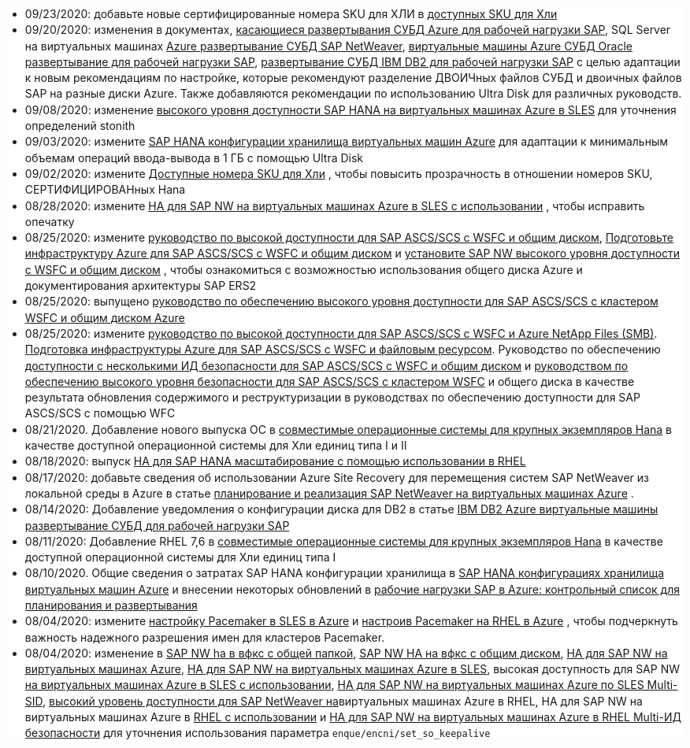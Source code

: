 - 09/23/2020: добавьте новые сертифицированные номера SKU для ХЛИ в [доступных SKU для Хли](./hana-available-skus.md) 
- 09/20/2020: изменения в документах, [касающиеся развертывания СУБД Azure для рабочей нагрузки SAP](./dbms_guide_general.md), SQL Server на виртуальных машинах [Azure развертывание СУБД SAP NetWeaver](./dbms_guide_sqlserver.md), [виртуальные машины Azure СУБД Oracle развертывание для рабочей нагрузки SAP](./dbms_guide_oracle.md), [развертывание СУБД IBM DB2 для рабочей нагрузки SAP](./dbms_guide_ibm.md) с целью адаптации к новым рекомендациям по настройке, которые рекомендуют разделение ДВОИЧных файлов СУБД и двоичных файлов SAP на разные диски Azure. Также добавляются рекомендации по использованию Ultra Disk для различных руководств.
- 09/08/2020: изменение [высокого уровня доступности SAP HANA на виртуальных машинах Azure в SLES](./sap-hana-high-availability.md) для уточнения определений stonith
- 09/03/2020: измените [SAP HANA конфигурации хранилища виртуальных машин Azure](./hana-vm-operations-storage.md) для адаптации к минимальным объемам операций ввода-вывода в 1 ГБ с помощью Ultra Disk
- 09/02/2020: измените [Доступные номера SKU для Хли](./hana-available-skus.md) , чтобы повысить прозрачность в отношении номеров SKU, СЕРТИФИЦИРОВАНных Hana
- 08/28/2020: измените [HA для SAP NW на виртуальных машинах Azure в SLES с использовании](./high-availability-guide-suse-netapp-files.md) , чтобы исправить опечатку
- 08/25/2020: измените [руководство по высокой доступности для SAP ASCS/SCS с WSFC и общим диском](./sap-high-availability-guide-wsfc-shared-disk.md), [Подготовьте инфраструктуру Azure для SAP ASCS/SCS с WSFC и общим диском](./sap-high-availability-infrastructure-wsfc-shared-disk.md) и [установите SAP NW высокого уровня доступности с WSFC и общим диском](./sap-high-availability-guide-wsfc-shared-disk.md) , чтобы ознакомиться с возможностью использования общего диска Azure и документирования архитектуры SAP ERS2
- 08/25/2020: выпущено [руководство по обеспечению высокого уровня доступности для SAP ASCS/SCS с кластером WSFC и общим диском Azure](./sap-ascs-ha-multi-sid-wsfc-azure-shared-disk.md)
- 08/25/2020: измените [руководство по высокой доступности для SAP ASCS/SCS с WSFC и Azure NetApp Files (SMB)](./high-availability-guide-windows-netapp-files-smb.md). [Подготовка инфраструктуры Azure для SAP ASCS/SCS с WSFC и файловым ресурсом](./sap-high-availability-infrastructure-wsfc-file-share.md). Руководство по обеспечению [доступности с несколькими ИД безопасности для SAP ASCS/SCS с WSFC и общим диском](./sap-ascs-ha-multi-sid-wsfc-shared-disk.md) и [руководством по обеспечению высокого уровня безопасности для SAP ASCS/SCS с кластером WSFC](./sap-ascs-ha-multi-sid-wsfc-file-share.md) и общего диска в качестве результата обновления содержимого и реструктуризации в руководствах по обеспечению доступности для SAP ASCS/SCS с помощью WFC 
- 08/21/2020. Добавление нового выпуска ОС в [совместимые операционные системы для крупных экземпляров Hana](./os-compatibility-matrix-hana-large-instance.md) в качестве доступной операционной системы для Хли единиц типа I и II
- 08/18/2020: выпуск [HA для SAP HANA масштабирование с помощью использовании в RHEL](./sap-hana-high-availability-netapp-files-red-hat.md)
- 08/17/2020: добавьте сведения об использовании Azure Site Recovery для перемещения систем SAP NetWeaver из локальной среды в Azure в статье [планирование и реализация SAP NetWeaver на виртуальных машинах Azure](./planning-guide.md) .
- 08/14/2020: Добавление уведомления о конфигурации диска для DB2 в статье [IBM DB2 Azure виртуальные машины развертывание СУБД для рабочей нагрузки SAP](./dbms_guide_ibm.md)
- 08/11/2020: Добавление RHEL 7,6 в [совместимые операционные системы для крупных экземпляров Hana](./os-compatibility-matrix-hana-large-instance.md) в качестве доступной операционной системы для Хли единиц типа I
- 08/10/2020. Общие сведения о затратах SAP HANA конфигурации хранилища в [SAP HANA конфигурациях хранилища виртуальных машин Azure](./hana-vm-operations-storage.md) и внесении некоторых обновлений в [рабочие нагрузки SAP в Azure: контрольный список для планирования и развертывания](./sap-deployment-checklist.md)
- 08/04/2020: измените [настройку Pacemaker в SLES в Azure](./high-availability-guide-suse-pacemaker.md) и [настроив Pacemaker на RHEL в Azure](./high-availability-guide-rhel-pacemaker.md) , чтобы подчеркнуть важность надежного разрешения имен для кластеров Pacemaker.
- 08/04/2020: изменение в [SAP NW ha в вфкс с общей папкой](./sap-high-availability-installation-wsfc-file-share.md), [SAP NW HA на вфкс с общим диском](./sap-high-availability-installation-wsfc-shared-disk.md), [HA для SAP NW на виртуальных машинах Azure](./high-availability-guide.md), [HA для SAP NW на виртуальных машинах Azure в SLES](./high-availability-guide-suse.md), высокая доступность для SAP NW [на виртуальных машинах Azure в SLES с использовании](./high-availability-guide-suse-netapp-files.md), [HA для SAP NW на виртуальных машинах Azure по SLES Multi-SID](./high-availability-guide-suse-multi-sid.md), [высокий уровень доступности для SAP NetWeaver на](./high-availability-guide-rhel.md)виртуальных машинах Azure в RHEL, HA для SAP NW на виртуальных машинах Azure в [RHEL с использовании](./high-availability-guide-rhel-netapp-files.md) и [HA для SAP NW на виртуальных машинах Azure в RHEL Multi-ИД безопасности](./high-availability-guide-rhel-multi-sid.md) для уточнения использования параметра `enque/encni/set_so_keepalive`